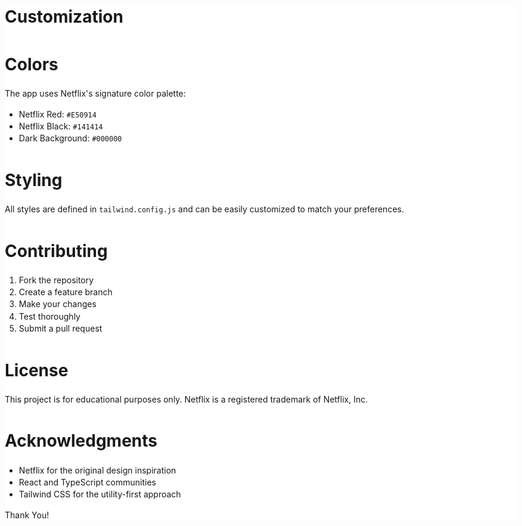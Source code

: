 # Customization

# Colors
The app uses Netflix's signature color palette:
- Netflix Red: `#E50914`
- Netflix Black: `#141414`
- Dark Background: `#000000`

# Styling
All styles are defined in `tailwind.config.js` and can be easily customized to match your preferences.

# Contributing

1. Fork the repository
2. Create a feature branch
3. Make your changes
4. Test thoroughly
5. Submit a pull request

# License
This project is for educational purposes only. Netflix is a registered trademark of Netflix, Inc.

# Acknowledgments
- Netflix for the original design inspiration
- React and TypeScript communities
- Tailwind CSS for the utility-first approach 

Thank You!